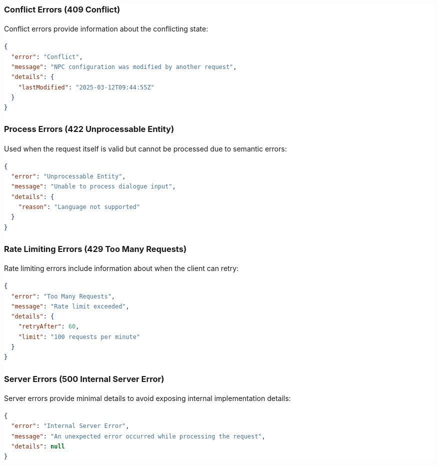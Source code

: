 ### Conflict Errors (409 Conflict)

Conflict errors provide information about the conflicting state:

```json
{
  "error": "Conflict",
  "message": "NPC configuration was modified by another request",
  "details": {
    "lastModified": "2025-03-12T09:44:55Z"
  }
}
```

### Process Errors (422 Unprocessable Entity)

Used when the request itself is valid but cannot be processed due to semantic errors:

```json
{
  "error": "Unprocessable Entity",
  "message": "Unable to process dialogue input",
  "details": {
    "reason": "Language not supported"
  }
}
```

### Rate Limiting Errors (429 Too Many Requests)

Rate limiting errors include information about when the client can retry:

```json
{
  "error": "Too Many Requests",
  "message": "Rate limit exceeded",
  "details": {
    "retryAfter": 60,
    "limit": "100 requests per minute"
  }
}
```

### Server Errors (500 Internal Server Error)

Server errors provide minimal details to avoid exposing internal implementation details:

```json
{
  "error": "Internal Server Error",
  "message": "An unexpected error occurred while processing the request",
  "details": null
}
```
